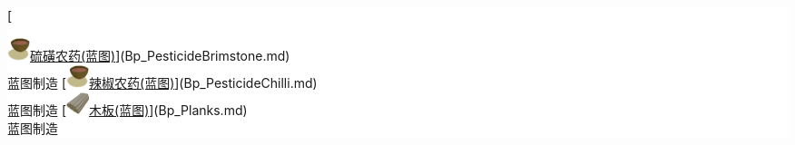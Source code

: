 [<div style="width:25px;display:inline-block;text-align:center"><img decoding="async" src="Sprite/Pesticide.png" href="a.md" style="max-width:25px;max-height:25px;"></div>[硫磺农药(蓝图)](Bp_PesticideBrimstone.md)](Bp_PesticideBrimstone.md)</div><div class="gamedatalist" style="text-align:left;min-width:200px;min-height:0px;">蓝图制造 [<div style="width:25px;display:inline-block;text-align:center"><img decoding="async" src="Sprite/Pesticide.png" href="a.md" style="max-width:25px;max-height:25px;"></div>[辣椒农药(蓝图)](Bp_PesticideChilli.md)](Bp_PesticideChilli.md)</div><div class="gamedatalist" style="text-align:left;min-width:200px;min-height:0px;">蓝图制造 [<div style="width:25px;display:inline-block;text-align:center"><img decoding="async" src="Sprite/Planks.png" href="a.md" style="max-width:25px;max-height:25px;"></div>[木板(蓝图)](Bp_Planks.md)](Bp_Planks.md)</div><div class="gamedatalist" style="text-align:left;min-width:200px;min-height:0px;">蓝图制造